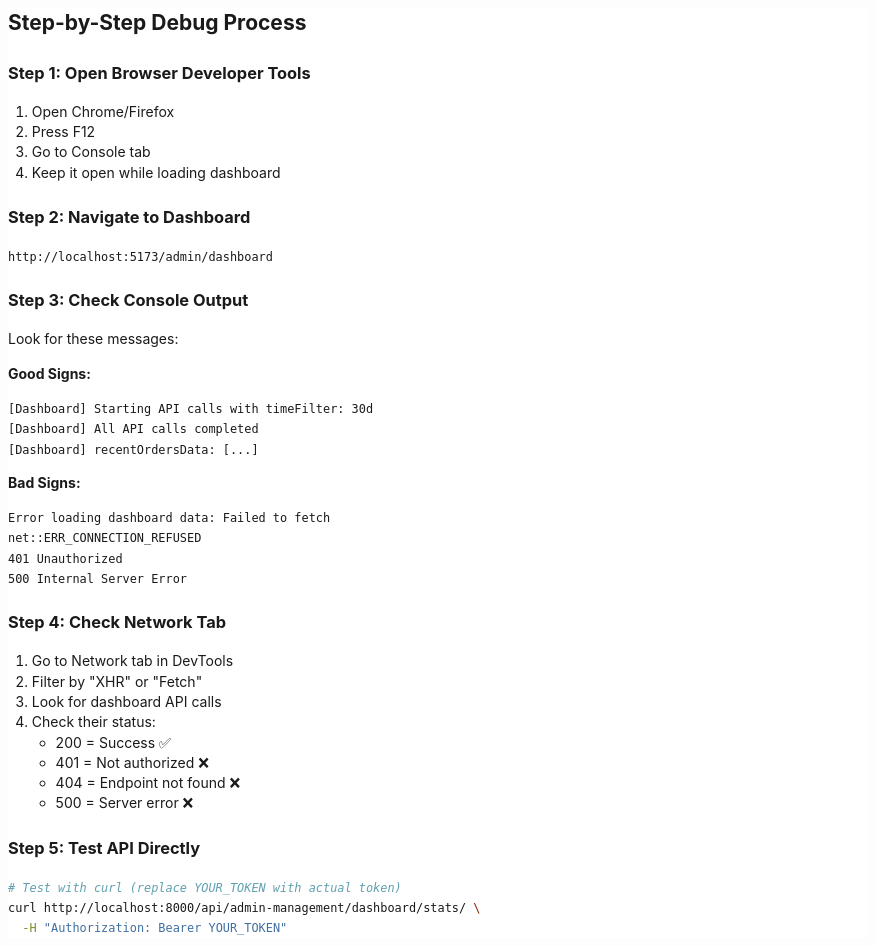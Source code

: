 ## Step-by-Step Debug Process

### Step 1: Open Browser Developer Tools

1. Open Chrome/Firefox
2. Press F12
3. Go to Console tab
4. Keep it open while loading dashboard

### Step 2: Navigate to Dashboard

```
http://localhost:5173/admin/dashboard
```

### Step 3: Check Console Output

Look for these messages:

**Good Signs:**

```
[Dashboard] Starting API calls with timeFilter: 30d
[Dashboard] All API calls completed
[Dashboard] recentOrdersData: [...]
```

**Bad Signs:**

```
Error loading dashboard data: Failed to fetch
net::ERR_CONNECTION_REFUSED
401 Unauthorized
500 Internal Server Error
```

### Step 4: Check Network Tab

1. Go to Network tab in DevTools
2. Filter by "XHR" or "Fetch"
3. Look for dashboard API calls
4. Check their status:
   - 200 = Success ✅
   - 401 = Not authorized ❌
   - 404 = Endpoint not found ❌
   - 500 = Server error ❌

### Step 5: Test API Directly

```bash
# Test with curl (replace YOUR_TOKEN with actual token)
curl http://localhost:8000/api/admin-management/dashboard/stats/ \
  -H "Authorization: Bearer YOUR_TOKEN"
```
